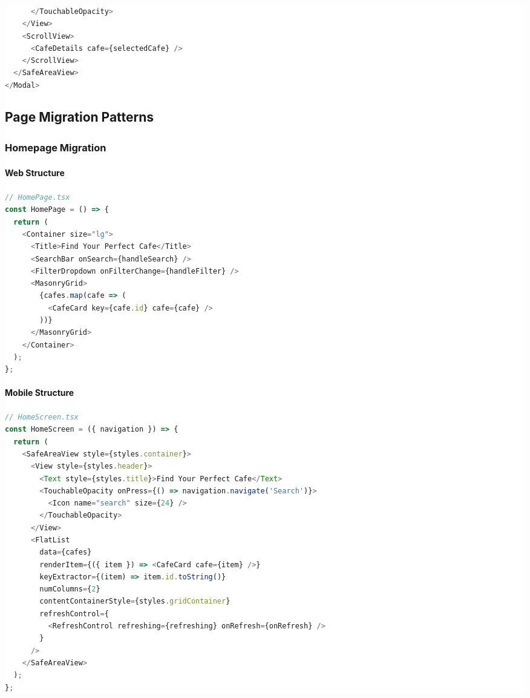 ```typescript
      </TouchableOpacity>
    </View>
    <ScrollView>
      <CafeDetails cafe={selectedCafe} />
    </ScrollView>
  </SafeAreaView>
</Modal>
```

## Page Migration Patterns

### Homepage Migration

#### Web Structure
```typescript
// HomePage.tsx
const HomePage = () => {
  return (
    <Container size="lg">
      <Title>Find Your Perfect Cafe</Title>
      <SearchBar onSearch={handleSearch} />
      <FilterDropdown onFilterChange={handleFilter} />
      <MasonryGrid>
        {cafes.map(cafe => (
          <CafeCard key={cafe.id} cafe={cafe} />
        ))}
      </MasonryGrid>
    </Container>
  );
};
```

#### Mobile Structure
```typescript
// HomeScreen.tsx
const HomeScreen = ({ navigation }) => {
  return (
    <SafeAreaView style={styles.container}>
      <View style={styles.header}>
        <Text style={styles.title}>Find Your Perfect Cafe</Text>
        <TouchableOpacity onPress={() => navigation.navigate('Search')}>
          <Icon name="search" size={24} />
        </TouchableOpacity>
      </View>
      <FlatList
        data={cafes}
        renderItem={({ item }) => <CafeCard cafe={item} />}
        keyExtractor={(item) => item.id.toString()}
        numColumns={2}
        contentContainerStyle={styles.gridContainer}
        refreshControl={
          <RefreshControl refreshing={refreshing} onRefresh={onRefresh} />
        }
      />
    </SafeAreaView>
  );
};
```
